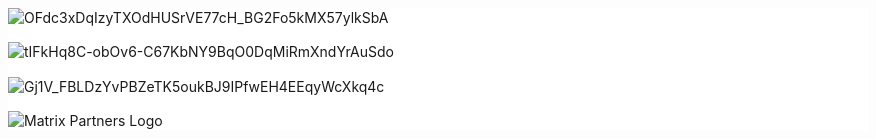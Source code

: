 
![OFdc3xDqIzyTXOdHUSrVE77cH_BG2Fo5kMX57ylkSbA](https://i0.wp.com/www.forentrepreneurs.com/wp-content/uploads/2010/02/OFdc3xDqIzyTXOdHUSrVE77cH_BG2Fo5kMX57ylkSbA.jpg?fit=720%2C450&ssl=1)


![tIFkHq8C-obOv6-C67KbNY9BqO0DqMiRmXndYrAuSdo](https://i0.wp.com/www.forentrepreneurs.com/wp-content/uploads/2013/09/tIFkHq8C-obOv6-C67KbNY9BqO0DqMiRmXndYrAuSdo.jpg?fit=720%2C450&ssl=1)


![Gj1V_FBLDzYvPBZeTK5oukBJ9IPfwEH4EEqyWcXkq4c](https://i0.wp.com/www.forentrepreneurs.com/wp-content/uploads/2010/12/Gj1V_FBLDzYvPBZeTK5oukBJ9IPfwEH4EEqyWcXkq4c.jpg?fit=720%2C450&ssl=1)


![Matrix Partners Logo](https://i0.wp.com/www.forentrepreneurs.com/wp-content/uploads/2021/11/Matrix_Primary_Logo.png?fit=800%2C323&ssl=1)
